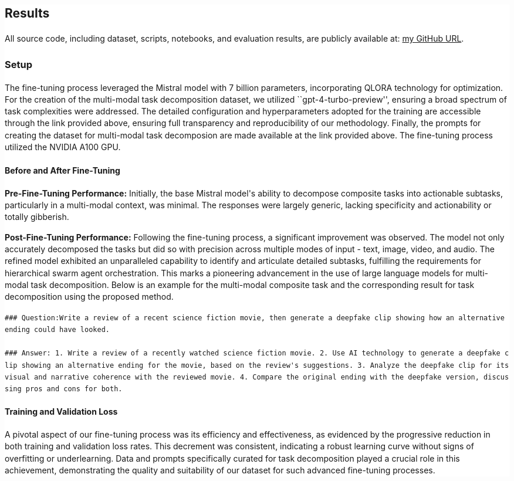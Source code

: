## Results
All source code, including dataset, scripts, notebooks, and evaluation results, are publicly available at: [my GitHub URL](#).

### Setup
The fine-tuning process leveraged the Mistral model with 7 billion parameters, incorporating QLORA technology for optimization. For the creation of the multi-modal task decomposition dataset, we utilized ``gpt-4-turbo-preview'', ensuring a broad spectrum of task complexities were addressed. The detailed configuration and hyperparameters adopted for the training are accessible through the link provided above, ensuring full transparency and reproducibility of our methodology. Finally, the prompts for creating the dataset for multi-modal task decomposion are made available at the link provided above. The fine-tuning process utilized the NVIDIA A100 GPU.

#### Before and After Fine-Tuning
**Pre-Fine-Tuning Performance:** Initially, the base Mistral model's ability to decompose composite tasks into actionable subtasks, particularly in a multi-modal context, was minimal. The responses were largely generic, lacking specificity and actionability or totally gibberish.

**Post-Fine-Tuning Performance:** Following the fine-tuning process, a significant improvement was observed. The model not only accurately decomposed the tasks but did so with precision across multiple modes of input - text, image, video, and audio. The refined model exhibited an unparalleled capability to identify and articulate detailed subtasks, fulfilling the requirements for hierarchical swarm agent orchestration. This marks a pioneering advancement in the use of large language models for multi-modal task decomposition. Below is an example for the multi-modal composite task and the corresponding result for task decomposition using the proposed method.

```
### Question:Write a review of a recent science fiction movie, then generate a deepfake clip showing how an alternative ending could have looked.

### Answer: 1. Write a review of a recently watched science fiction movie. 2. Use AI technology to generate a deepfake clip showing an alternative ending for the movie, based on the review's suggestions. 3. Analyze the deepfake clip for its visual and narrative coherence with the reviewed movie. 4. Compare the original ending with the deepfake version, discussing pros and cons for both.
```

#### Training and Validation Loss
A pivotal aspect of our fine-tuning process was its efficiency and effectiveness, as evidenced by the progressive reduction in both training and validation loss rates. This decrement was consistent, indicating a robust learning curve without signs of overfitting or underlearning. Data and prompts specifically curated for task decomposition played a crucial role in this achievement, demonstrating the quality and suitability of our dataset for such advanced fine-tuning processes.
